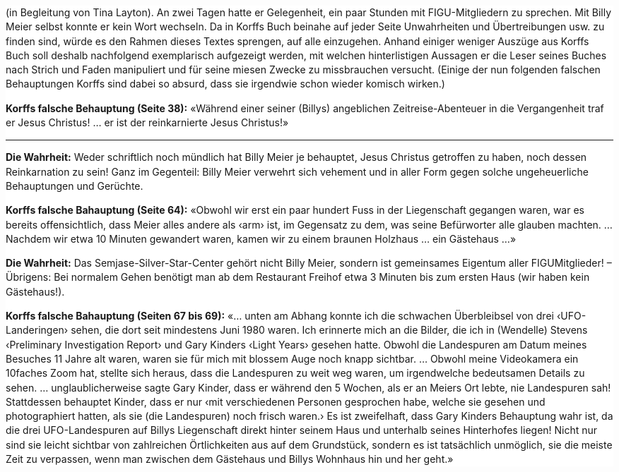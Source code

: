 (in Begleitung von Tina Layton). An zwei Tagen hatte er Gelegenheit, ein paar Stunden mit FIGU-Mitgliedern
zu sprechen. Mit Billy Meier selbst konnte er kein Wort wechseln.
Da in Korffs Buch beinahe auf jeder Seite Unwahrheiten und Übertreibungen usw. zu finden sind, würde
es den Rahmen dieses Textes sprengen, auf alle einzugehen. Anhand einiger weniger Auszüge aus Korffs
Buch soll deshalb nachfolgend exemplarisch aufgezeigt werden, mit welchen hinterlistigen Aussagen er
die Leser seines Buches nach Strich und Faden manipuliert und für seine miesen Zwecke zu missbrauchen
versucht. (Einige der nun folgenden falschen Behauptungen Korffs sind dabei so absurd, dass sie irgendwie schon wieder komisch wirken.)

**Korffs falsche Behauptung (Seite 38):**
«Während einer seiner (Billys) angeblichen Zeitreise-Abenteuer in die Vergangenheit traf er Jesus Christus!
… er ist der reinkarnierte Jesus Christus!»


-----

**Die Wahrheit:**
Weder schriftlich noch mündlich hat Billy Meier je behauptet, Jesus Christus getroffen zu haben, noch
dessen Reinkarnation zu sein! Ganz im Gegenteil: Billy Meier verwehrt sich vehement und in aller Form
gegen solche ungeheuerliche Behauptungen und Gerüchte.

**Korffs falsche Bahauptung (Seite 64):**
«Obwohl wir erst ein paar hundert Fuss in der Liegenschaft gegangen waren, war es bereits offensichtlich, dass Meier alles andere als ‹arm› ist, im Gegensatz zu dem, was seine Befürworter alle glauben
machten. … Nachdem wir etwa 10 Minuten gewandert waren, kamen wir zu einem braunen Holzhaus
… ein Gästehaus …»

**Die Wahrheit:**
Das Semjase-Silver-Star-Center gehört nicht Billy Meier, sondern ist gemeinsames Eigentum aller FIGUMitglieder! – Übrigens: Bei normalem Gehen benötigt man ab dem Restaurant Freihof etwa 3 Minuten
bis zum ersten Haus (wir haben kein Gästehaus!).

**Korffs falsche Bahauptung (Seiten 67 bis 69):**
«… unten am Abhang konnte ich die schwachen Überbleibsel von drei ‹UFO-Landeringen› sehen, die
dort seit mindestens Juni 1980 waren. Ich erinnerte mich an die Bilder, die ich in (Wendelle) Stevens ‹Preliminary Investigation Report› und Gary Kinders ‹Light Years› gesehen hatte. Obwohl die Landespuren
am Datum meines Besuches 11 Jahre alt waren, waren sie für mich mit blossem Auge noch knapp sichtbar. … Obwohl meine Videokamera ein 10faches Zoom hat, stellte sich heraus, dass die Landespuren zu
weit weg waren, um irgendwelche bedeutsamen Details zu sehen. … unglaublicherweise sagte Gary Kinder, dass er während den 5 Wochen, als er an Meiers Ort lebte, nie Landespuren sah! Stattdessen behauptet Kinder, dass er nur ‹mit verschiedenen Personen gesprochen habe, welche sie gesehen und photographiert hatten, als sie (die Landespuren) noch frisch waren.› Es ist zweifelhaft, dass Gary Kinders
Behauptung wahr ist, da die drei UFO-Landespuren auf Billys Liegenschaft direkt hinter seinem Haus und
unterhalb seines Hinterhofes liegen! Nicht nur sind sie leicht sichtbar von zahlreichen Örtlichkeiten aus
auf dem Grundstück, sondern es ist tatsächlich unmöglich, sie die meiste Zeit zu verpassen, wenn man
zwischen dem Gästehaus und Billys Wohnhaus hin und her geht.»
